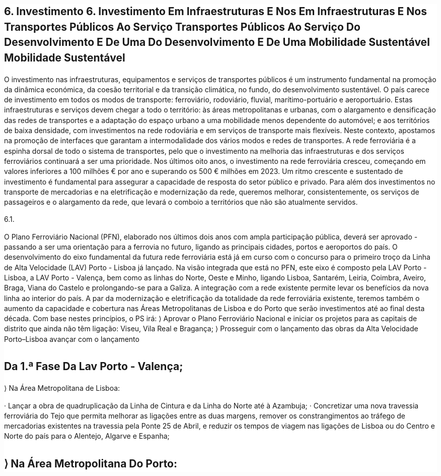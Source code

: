 ## 6. Investimento 6. Investimento Em Infraestruturas E Nos Em Infraestruturas E Nos Transportes Públicos Ao Serviço Transportes Públicos Ao Serviço Do Desenvolvimento E De Uma Do Desenvolvimento E De Uma Mobilidade Sustentável Mobilidade Sustentável

O investimento nas infraestruturas, equipamentos e serviços de transportes públicos é um instrumento fundamental na promoção da dinâmica económica, da coesão territorial e da transição climática, no fundo, do desenvolvimento sustentável. O país carece de investimento em todos os modos de transporte: ferroviário, rodoviário, fluvial, marítimo-portuário e aeroportuário. Estas infraestruturas e serviços devem chegar a todo o território: às áreas metropolitanas e urbanas, com o alargamento e densificação das redes de transportes e a adaptação do espaço urbano a uma mobilidade menos dependente do automóvel; e aos territórios de baixa densidade, com investimentos na rede rodoviária e em serviços de transporte mais flexíveis. Neste contexto, apostamos na promoção de interfaces que garantam a intermodalidade dos vários modos e redes de transportes. A rede ferroviária é a espinha dorsal de todo o sistema de transportes, pelo que o investimento na melhoria das infraestruturas e dos serviços ferroviários continuará a ser uma prioridade. Nos últimos oito anos, o investimento na rede ferroviária cresceu, começando em valores inferiores a 100 milhões € por ano e superando os 500 € milhões em 2023. Um ritmo crescente e sustentado de investimento é fundamental para assegurar a capacidade de resposta do setor público e privado. Para além dos investimentos no transporte de mercadorias e na eletrificação e modernização da rede, queremos melhorar, consistentemente, os serviços de passageiros e o alargamento da rede, que levará o comboio a territórios que não são atualmente servidos. 

6.1.

O Plano Ferroviário Nacional (PFN), elaborado nos últimos dois anos com ampla participação pública, deverá ser aprovado - passando a ser uma orientação para a ferrovia no futuro, ligando as principais cidades, portos e aeroportos do país. O desenvolvimento do eixo fundamental da futura rede ferroviária está já em curso com o concurso para o primeiro troço da Linha de Alta Velocidade (LAV) Porto - Lisboa já lançado. Na visão integrada que está no PFN, este eixo é composto pela LAV Porto - Lisboa, a LAV Porto - Valença, bem como as linhas do Norte, Oeste e Minho, ligando Lisboa, Santarém, Leiria, Coimbra, Aveiro, Braga, Viana do Castelo e prolongando-se para a Galiza. A integração com a rede existente permite levar os benefícios da nova linha ao interior do país. A par da modernização e eletrificação da totalidade da rede ferroviária existente, teremos também o aumento da capacidade e cobertura nas Áreas Metropolitanas de Lisboa e do Porto que serão investimentos até ao final desta década. Com base nestes princípios, o PS irá: ⟩ Aprovar o Plano Ferroviário Nacional e iniciar os projetos para as capitais de distrito que ainda não têm ligação: Viseu, Vila Real e Bragança;
⟩ Prosseguir com o lançamento das obras da Alta Velocidade Porto–Lisboa avançar com o lançamento 

## Da 1.ª Fase Da Lav Porto - Valença;

⟩ Na Área Metropolitana de Lisboa:

 · Lançar a obra de quadruplicação da Linha de Cintura e da Linha do Norte até à Azambuja;
 · Concretizar uma nova travessia ferroviária do Tejo 
que permita melhorar as ligações entre as duas margens, remover os constrangimentos ao tráfego de mercadorias existentes na travessia pela Ponte 25 de Abril, e reduzir os tempos de viagem nas ligações de Lisboa ou do Centro e Norte do país para o Alentejo, Algarve e Espanha;

## ⟩ Na Área Metropolitana Do Porto:
